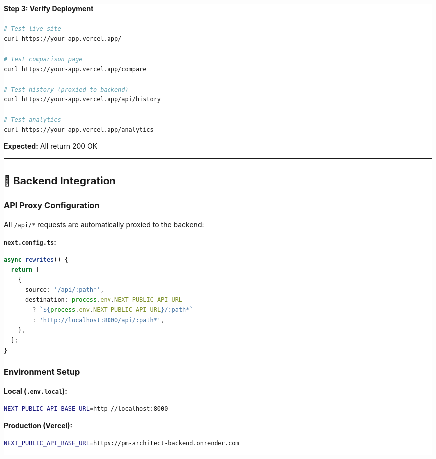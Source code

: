 
#### **Step 3: Verify Deployment**

```bash
# Test live site
curl https://your-app.vercel.app/

# Test comparison page
curl https://your-app.vercel.app/compare

# Test history (proxied to backend)
curl https://your-app.vercel.app/api/history

# Test analytics
curl https://your-app.vercel.app/analytics
```

**Expected:** All return 200 OK

---

## 🔧 Backend Integration

### **API Proxy Configuration**

All `/api/*` requests are automatically proxied to the backend:

**`next.config.ts`:**
```ts
async rewrites() {
  return [
    {
      source: '/api/:path*',
      destination: process.env.NEXT_PUBLIC_API_URL 
        ? `${process.env.NEXT_PUBLIC_API_URL}/:path*`
        : 'http://localhost:8000/api/:path*',
    },
  ];
}
```

### **Environment Setup**

**Local (`.env.local`):**
```bash
NEXT_PUBLIC_API_BASE_URL=http://localhost:8000
```

**Production (Vercel):**
```bash
NEXT_PUBLIC_API_BASE_URL=https://pm-architect-backend.onrender.com
```

---
